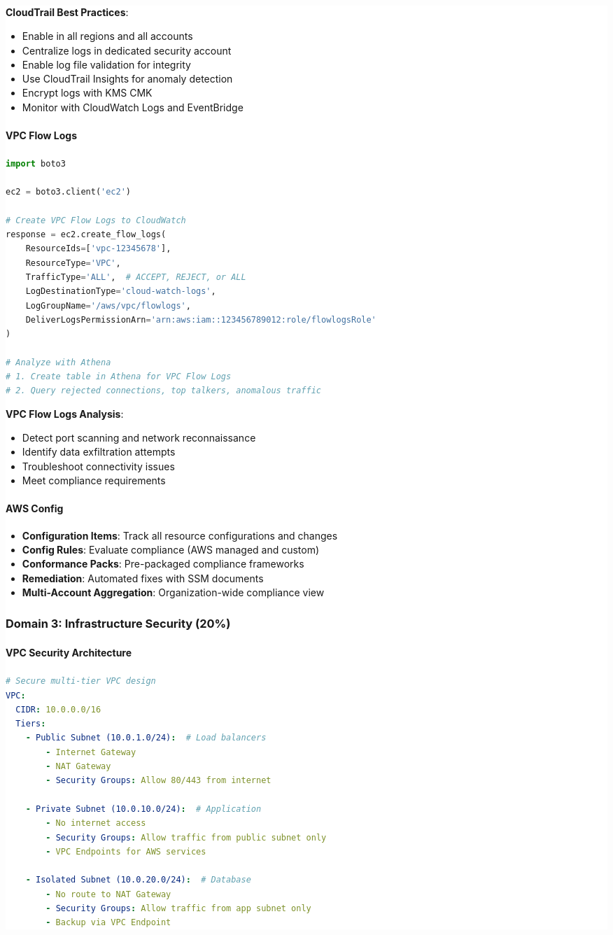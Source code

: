 **CloudTrail Best Practices**:
- Enable in all regions and all accounts
- Centralize logs in dedicated security account
- Enable log file validation for integrity
- Use CloudTrail Insights for anomaly detection
- Encrypt logs with KMS CMK
- Monitor with CloudWatch Logs and EventBridge

#### VPC Flow Logs
```python
import boto3

ec2 = boto3.client('ec2')

# Create VPC Flow Logs to CloudWatch
response = ec2.create_flow_logs(
    ResourceIds=['vpc-12345678'],
    ResourceType='VPC',
    TrafficType='ALL',  # ACCEPT, REJECT, or ALL
    LogDestinationType='cloud-watch-logs',
    LogGroupName='/aws/vpc/flowlogs',
    DeliverLogsPermissionArn='arn:aws:iam::123456789012:role/flowlogsRole'
)

# Analyze with Athena
# 1. Create table in Athena for VPC Flow Logs
# 2. Query rejected connections, top talkers, anomalous traffic
```

**VPC Flow Logs Analysis**:
- Detect port scanning and network reconnaissance
- Identify data exfiltration attempts
- Troubleshoot connectivity issues
- Meet compliance requirements

#### AWS Config
- **Configuration Items**: Track all resource configurations and changes
- **Config Rules**: Evaluate compliance (AWS managed and custom)
- **Conformance Packs**: Pre-packaged compliance frameworks
- **Remediation**: Automated fixes with SSM documents
- **Multi-Account Aggregation**: Organization-wide compliance view

### Domain 3: Infrastructure Security (20%)

#### VPC Security Architecture
```yaml
# Secure multi-tier VPC design
VPC:
  CIDR: 10.0.0.0/16
  Tiers:
    - Public Subnet (10.0.1.0/24):  # Load balancers
        - Internet Gateway
        - NAT Gateway
        - Security Groups: Allow 80/443 from internet

    - Private Subnet (10.0.10.0/24):  # Application
        - No internet access
        - Security Groups: Allow traffic from public subnet only
        - VPC Endpoints for AWS services

    - Isolated Subnet (10.0.20.0/24):  # Database
        - No route to NAT Gateway
        - Security Groups: Allow traffic from app subnet only
        - Backup via VPC Endpoint
```
